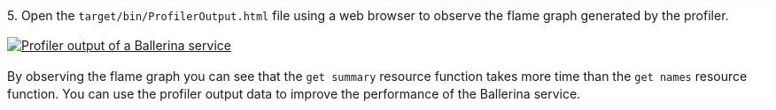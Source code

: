 5\. Open the `target/bin/ProfilerOutput.html` file using a web browser to observe the flame graph generated by the profiler.

<a href="{{base_path}}/assets/img/developer-guides/other-tools/ballerina-service-profiler-output.png"><img src="{{base_path}}/assets/img/developer-guides/other-tools/ballerina-service-profiler-output.png" alt="Profiler output of a Ballerina service" width="70%"></a>

By observing the flame graph you can see that the `get summary` resource function takes more time than the `get names` resource function. You can use the profiler output data to improve the performance of the Ballerina service.
